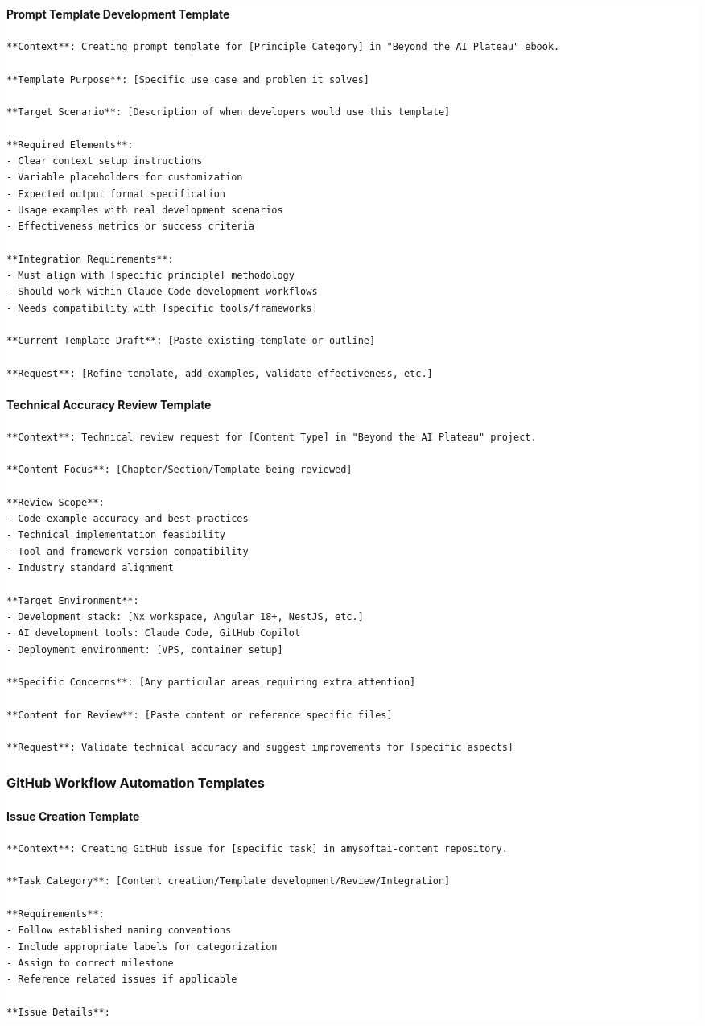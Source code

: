 #### Prompt Template Development Template
```
**Context**: Creating prompt template for [Principle Category] in "Beyond the AI Plateau" ebook.

**Template Purpose**: [Specific use case and problem it solves]

**Target Scenario**: [Description of when developers would use this template]

**Required Elements**:
- Clear context setup instructions
- Variable placeholders for customization
- Expected output format specification
- Usage examples with real development scenarios
- Effectiveness metrics or success criteria

**Integration Requirements**:
- Must align with [specific principle] methodology
- Should work within Claude Code development workflows
- Needs compatibility with [specific tools/frameworks]

**Current Template Draft**: [Paste existing template or outline]

**Request**: [Refine template, add examples, validate effectiveness, etc.]
```

#### Technical Accuracy Review Template
```
**Context**: Technical review request for [Content Type] in "Beyond the AI Plateau" project.

**Content Focus**: [Chapter/Section/Template being reviewed]

**Review Scope**:
- Code example accuracy and best practices
- Technical implementation feasibility
- Tool and framework version compatibility
- Industry standard alignment

**Target Environment**:
- Development stack: [Nx workspace, Angular 18+, NestJS, etc.]
- AI development tools: Claude Code, GitHub Copilot
- Deployment environment: [VPS, container setup]

**Specific Concerns**: [Any particular areas requiring extra attention]

**Content for Review**: [Paste content or reference specific files]

**Request**: Validate technical accuracy and suggest improvements for [specific aspects]
```

### GitHub Workflow Automation Templates

#### Issue Creation Template
```
**Context**: Creating GitHub issue for [specific task] in amysoftai-content repository.

**Task Category**: [Content creation/Template development/Review/Integration]

**Requirements**:
- Follow established naming conventions
- Include appropriate labels for categorization
- Assign to correct milestone
- Reference related issues if applicable

**Issue Details**:
```